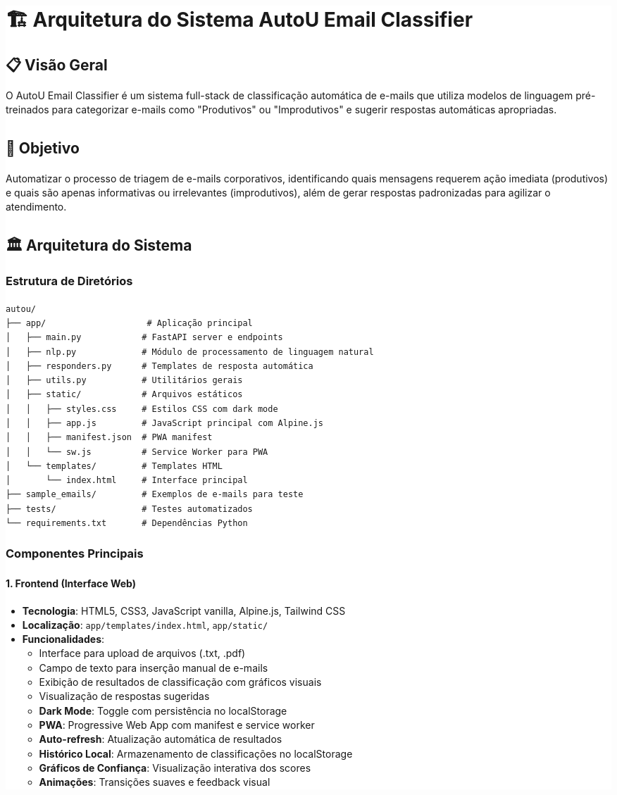# 🏗️ Arquitetura do Sistema AutoU Email Classifier

## 📋 Visão Geral

O AutoU Email Classifier é um sistema full-stack de classificação automática de e-mails que utiliza modelos de linguagem pré-treinados para categorizar e-mails como "Produtivos" ou "Improdutivos" e sugerir respostas automáticas apropriadas.

## 🎯 Objetivo

Automatizar o processo de triagem de e-mails corporativos, identificando quais mensagens requerem ação imediata (produtivos) e quais são apenas informativas ou irrelevantes (improdutivos), além de gerar respostas padronizadas para agilizar o atendimento.

## 🏛️ Arquitetura do Sistema

### Estrutura de Diretórios

```
autou/
├── app/                    # Aplicação principal
│   ├── main.py            # FastAPI server e endpoints
│   ├── nlp.py             # Módulo de processamento de linguagem natural
│   ├── responders.py      # Templates de resposta automática
│   ├── utils.py           # Utilitários gerais
│   ├── static/            # Arquivos estáticos
│   │   ├── styles.css     # Estilos CSS com dark mode
│   │   ├── app.js         # JavaScript principal com Alpine.js
│   │   ├── manifest.json  # PWA manifest
│   │   └── sw.js          # Service Worker para PWA
│   └── templates/         # Templates HTML
│       └── index.html     # Interface principal
├── sample_emails/         # Exemplos de e-mails para teste
├── tests/                 # Testes automatizados
└── requirements.txt       # Dependências Python
```

### Componentes Principais

#### 1. **Frontend (Interface Web)**
- **Tecnologia**: HTML5, CSS3, JavaScript vanilla, Alpine.js, Tailwind CSS
- **Localização**: `app/templates/index.html`, `app/static/`
- **Funcionalidades**:
  - Interface para upload de arquivos (.txt, .pdf)
  - Campo de texto para inserção manual de e-mails
  - Exibição de resultados de classificação com gráficos visuais
  - Visualização de respostas sugeridas
  - **Dark Mode**: Toggle com persistência no localStorage
  - **PWA**: Progressive Web App com manifest e service worker
  - **Auto-refresh**: Atualização automática de resultados
  - **Histórico Local**: Armazenamento de classificações no localStorage
  - **Gráficos de Confiança**: Visualização interativa dos scores
  - **Animações**: Transições suaves e feedback visual
